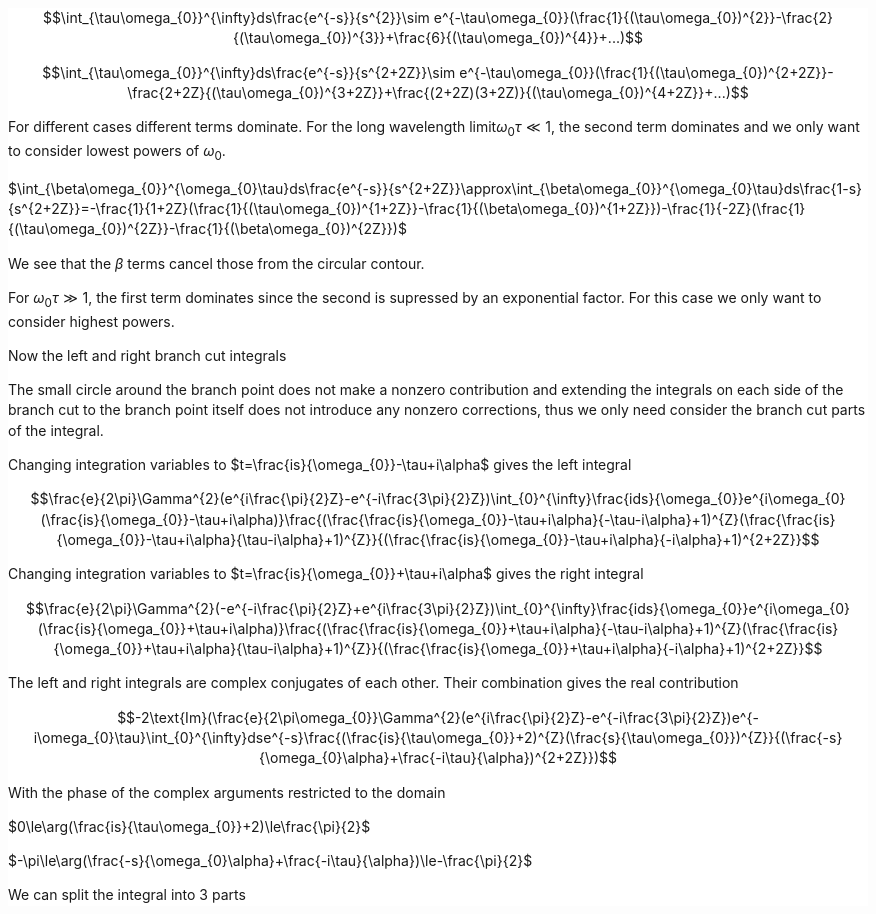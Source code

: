 $$\int_{\tau\omega_{0}}^{\infty}ds\frac{e^{-s}}{s^{2}}\sim e^{-\tau\omega_{0}}(\frac{1}{(\tau\omega_{0})^{2}}-\frac{2}{(\tau\omega_{0})^{3}}+\frac{6}{(\tau\omega_{0})^{4}}+...)$$

$$\int_{\tau\omega_{0}}^{\infty}ds\frac{e^{-s}}{s^{2+2Z}}\sim e^{-\tau\omega_{0}}(\frac{1}{(\tau\omega_{0})^{2+2Z}}-\frac{2+2Z}{(\tau\omega_{0})^{3+2Z}}+\frac{(2+2Z)(3+2Z)}{(\tau\omega_{0})^{4+2Z}}+...)$$

For different cases different terms dominate. For the long wavelength
limit$\omega_{0}\tau\ll1$, the second term dominates and we only want to
consider lowest powers of $\omega_{0}$.

$\int_{\beta\omega_{0}}^{\omega_{0}\tau}ds\frac{e^{-s}}{s^{2+2Z}}\approx\int_{\beta\omega_{0}}^{\omega_{0}\tau}ds\frac{1-s}{s^{2+2Z}}=-\frac{1}{1+2Z}(\frac{1}{(\tau\omega_{0})^{1+2Z}}-\frac{1}{(\beta\omega_{0})^{1+2Z}})-\frac{1}{-2Z}(\frac{1}{(\tau\omega_{0})^{2Z}}-\frac{1}{(\beta\omega_{0})^{2Z}})$

We see that the $\beta$ terms cancel those from the circular contour.

For $\omega_{0}\tau\gg1$, the first term dominates since the second is
supressed by an exponential factor. For this case we only want to
consider highest powers.

Now the left and right branch cut integrals

The small circle around the branch point does not make a nonzero
contribution and extending the integrals on each side of the branch cut
to the branch point itself does not introduce any nonzero corrections,
thus we only need consider the branch cut parts of the integral.

Changing integration variables to $t=\frac{is}{\omega_{0}}-\tau+i\alpha$
gives the left integral

$$\frac{e}{2\pi}\Gamma^{2}(e^{i\frac{\pi}{2}Z}-e^{-i\frac{3\pi}{2}Z})\int_{0}^{\infty}\frac{ids}{\omega_{0}}e^{i\omega_{0}(\frac{is}{\omega_{0}}-\tau+i\alpha)}\frac{(\frac{\frac{is}{\omega_{0}}-\tau+i\alpha}{-\tau-i\alpha}+1)^{Z}(\frac{\frac{is}{\omega_{0}}-\tau+i\alpha}{\tau-i\alpha}+1)^{Z}}{(\frac{\frac{is}{\omega_{0}}-\tau+i\alpha}{-i\alpha}+1)^{2+2Z}}$$

Changing integration variables to $t=\frac{is}{\omega_{0}}+\tau+i\alpha$
gives the right integral

$$\frac{e}{2\pi}\Gamma^{2}(-e^{-i\frac{\pi}{2}Z}+e^{i\frac{3\pi}{2}Z})\int_{0}^{\infty}\frac{ids}{\omega_{0}}e^{i\omega_{0}(\frac{is}{\omega_{0}}+\tau+i\alpha)}\frac{(\frac{\frac{is}{\omega_{0}}+\tau+i\alpha}{-\tau-i\alpha}+1)^{Z}(\frac{\frac{is}{\omega_{0}}+\tau+i\alpha}{\tau-i\alpha}+1)^{Z}}{(\frac{\frac{is}{\omega_{0}}+\tau+i\alpha}{-i\alpha}+1)^{2+2Z}}$$

The left and right integrals are complex conjugates of each other. Their
combination gives the real contribution

$$-2\text{Im}(\frac{e}{2\pi\omega_{0}}\Gamma^{2}(e^{i\frac{\pi}{2}Z}-e^{-i\frac{3\pi}{2}Z})e^{-i\omega_{0}\tau}\int_{0}^{\infty}dse^{-s}\frac{(\frac{is}{\tau\omega_{0}}+2)^{Z}(\frac{s}{\tau\omega_{0}})^{Z}}{(\frac{-s}{\omega_{0}\alpha}+\frac{-i\tau}{\alpha})^{2+2Z}})$$

With the phase of the complex arguments restricted to the domain

$0\le\arg(\frac{is}{\tau\omega_{0}}+2)\le\frac{\pi}{2}$

$-\pi\le\arg(\frac{-s}{\omega_{0}\alpha}+\frac{-i\tau}{\alpha})\le-\frac{\pi}{2}$

We can split the integral into 3 parts
